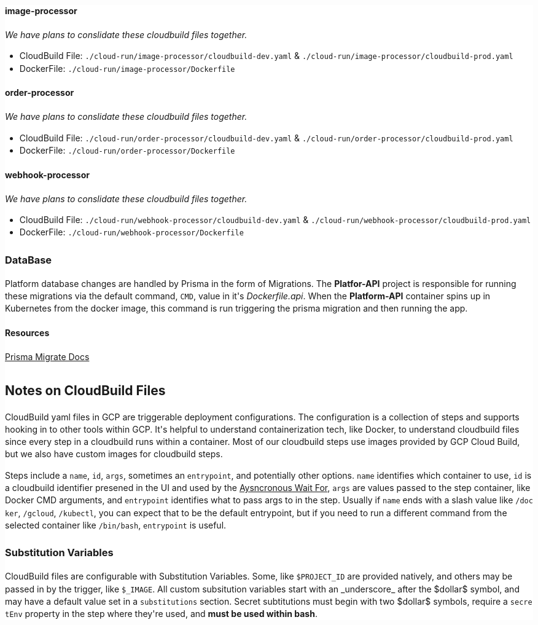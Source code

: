 #### image-processor

_We have plans to conslidate these cloudbuild files together._

- CloudBuild File: `./cloud-run/image-processor/cloudbuild-dev.yaml` & `./cloud-run/image-processor/cloudbuild-prod.yaml`
- DockerFile: `./cloud-run/image-processor/Dockerfile`

#### order-processor

_We have plans to conslidate these cloudbuild files together._

- CloudBuild File: `./cloud-run/order-processor/cloudbuild-dev.yaml` & `./cloud-run/order-processor/cloudbuild-prod.yaml`
- DockerFile: `./cloud-run/order-processor/Dockerfile`

#### webhook-processor

_We have plans to conslidate these cloudbuild files together._

- CloudBuild File: `./cloud-run/webhook-processor/cloudbuild-dev.yaml` & `./cloud-run/webhook-processor/cloudbuild-prod.yaml`
- DockerFile: `./cloud-run/webhook-processor/Dockerfile`

### DataBase

Platform database changes are handled by Prisma in the form of Migrations. The **Platfor-API**
project is responsible for running these migrations via the default command, `CMD`, value in it's
_Dockerfile.api_. When the **Platform-API** container spins up in Kubernetes from the docker image,
this command is run triggering the prisma migration and then running the app.

#### Resources

[Prisma Migrate Docs](https://www.prisma.io/docs/concepts/components/prisma-migrate)

## Notes on CloudBuild Files

CloudBuild yaml files in GCP are triggerable deployment configurations. The configuration is a
collection of steps and supports hooking in to other tools within GCP. It's helpful to understand
containerization tech, like Docker, to understand cloudbuild files since every step in a cloudbuild
runs within a container. Most of our cloudbuild steps use images provided by GCP Cloud Build,
but we also have custom images for cloudbuild steps.

Steps include a `name`, `id`, `args`, sometimes an `entrypoint`, and potentially other options.
`name` identifies which container to use, `id` is a cloudbuild identifier presened in the UI and
used by the [Aysncronous Wait For](#asyncronous-steps-wait-for), `args` are values passed to the
step container, like Docker CMD arguments, and `entrypoint` identifies what to pass args to in the
step. Usually if `name` ends with a slash value like `/docker`, `/gcloud`, `/kubectl`, you can
expect that to be the default entrypoint, but if you need to run a different command from the
selected container like `/bin/bash`, `entrypoint` is useful.

### Substitution Variables

CloudBuild files are configurable with Substitution Variables. Some, like `$PROJECT_ID` are provided
natively, and others may be passed in by the trigger, like `$_IMAGE`. All custom subsitution
variables start with an \_underscore\_ after the \$dollar\$ symbol, and may have a default value set
in a `substitutions` section. Secret subtitutions must begin with two \$dollar\$ symbols, require a
`secretEnv` property in the step where they're used, and **must be used within bash**.
